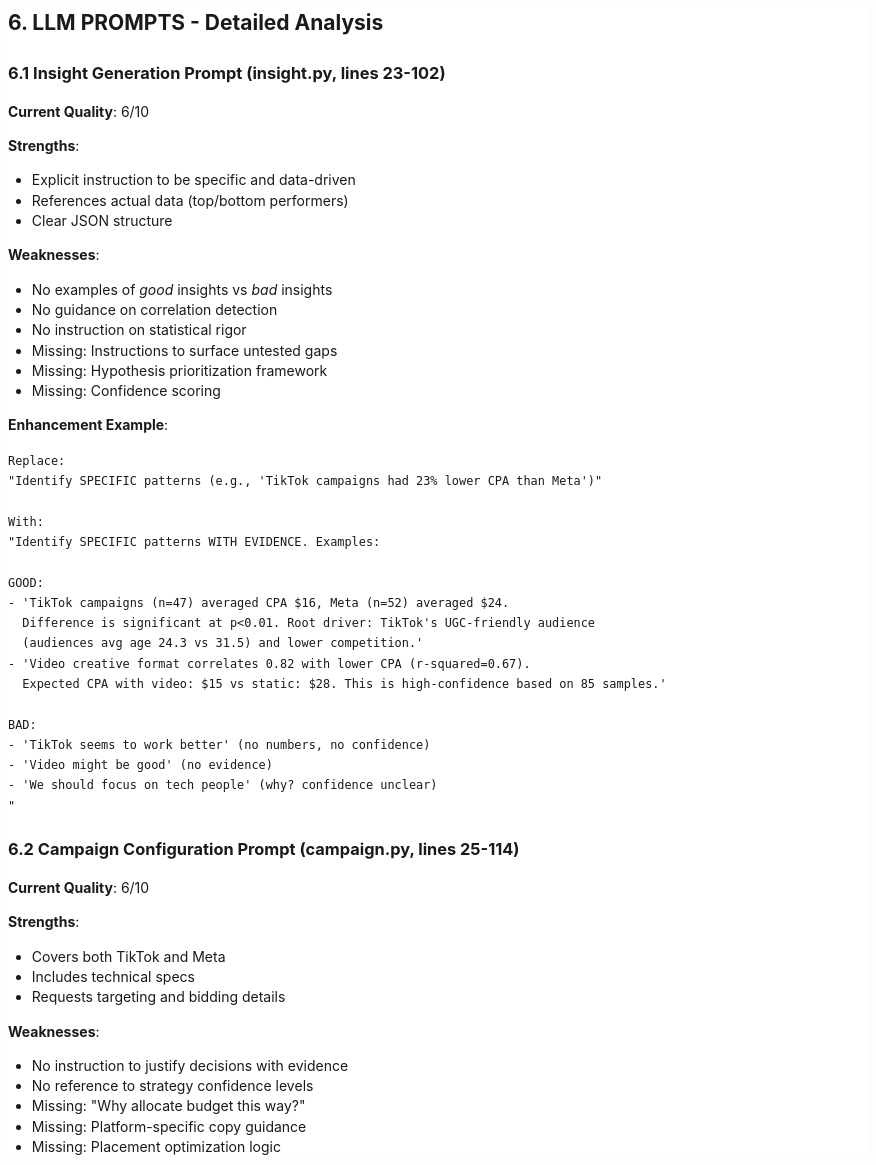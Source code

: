 ## 6. LLM PROMPTS - Detailed Analysis

### 6.1 Insight Generation Prompt (insight.py, lines 23-102)

**Current Quality**: 6/10

**Strengths**:
- Explicit instruction to be specific and data-driven
- References actual data (top/bottom performers)
- Clear JSON structure

**Weaknesses**:
- No examples of *good* insights vs *bad* insights
- No guidance on correlation detection
- No instruction on statistical rigor
- Missing: Instructions to surface untested gaps
- Missing: Hypothesis prioritization framework
- Missing: Confidence scoring

**Enhancement Example**:
```
Replace:
"Identify SPECIFIC patterns (e.g., 'TikTok campaigns had 23% lower CPA than Meta')"

With:
"Identify SPECIFIC patterns WITH EVIDENCE. Examples:

GOOD: 
- 'TikTok campaigns (n=47) averaged CPA $16, Meta (n=52) averaged $24. 
  Difference is significant at p<0.01. Root driver: TikTok's UGC-friendly audience 
  (audiences avg age 24.3 vs 31.5) and lower competition.'
- 'Video creative format correlates 0.82 with lower CPA (r-squared=0.67). 
  Expected CPA with video: $15 vs static: $28. This is high-confidence based on 85 samples.'

BAD:
- 'TikTok seems to work better' (no numbers, no confidence)
- 'Video might be good' (no evidence)
- 'We should focus on tech people' (why? confidence unclear)
"
```

### 6.2 Campaign Configuration Prompt (campaign.py, lines 25-114)

**Current Quality**: 6/10

**Strengths**:
- Covers both TikTok and Meta
- Includes technical specs
- Requests targeting and bidding details

**Weaknesses**:
- No instruction to justify decisions with evidence
- No reference to strategy confidence levels
- Missing: "Why allocate budget this way?"
- Missing: Platform-specific copy guidance
- Missing: Placement optimization logic
